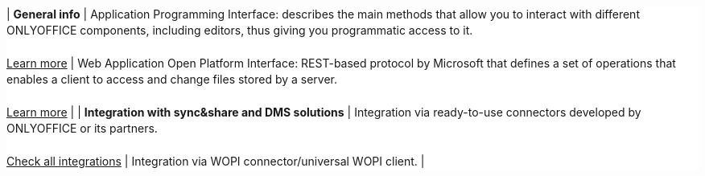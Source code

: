 | **General info**                                       | Application Programming Interface: describes the main methods that allow you to interact with different ONLYOFFICE components, including editors, thus giving you programmatic access to it.<br /><br />[Learn more](../../Get%20Started/Basic%20concepts/index.md)                                                                                                                                                                                                                                                                                                                                                                                                                                                                                                                                                                                                                                                                                                                                                                                                                                                                                                                                                                                                                                                                                                                                                                          | Web Application Open Platform Interface: REST-based protocol by Microsoft that defines a set of operations that enables a client to access and change files stored by a server.<br /><br />[Learn more](../Overview/index.md)                                                                                                                                                                                                                                                                                                                                                                                                                                                                                                                       |
| **Integration with sync\&share and DMS solutions**     | Integration via ready-to-use connectors developed by ONLYOFFICE or its partners.<br /><br />[Check all integrations](https://www.onlyoffice.com/all-connectors.aspx)                                                                                                                                                                                                                                                                                                                                                                                                                                                                                                                                                                                                                                                                                                                                                                                                                                                                                                                                                                                                                                                                                                                                                                                                                                                                         | Integration via WOPI connector/universal WOPI client.                                                                                                                                                                                                                                                                                                                                                                                                                                                                                                                                                                                                                                                                                               |